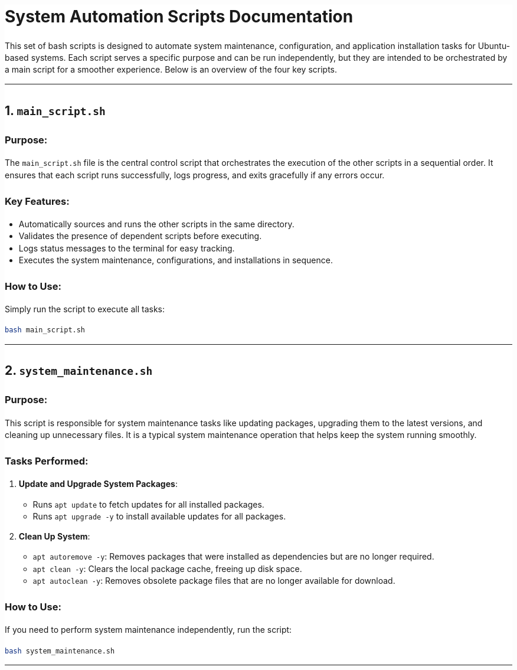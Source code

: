 
# System Automation Scripts Documentation

This set of bash scripts is designed to automate system maintenance, configuration, and application installation tasks for Ubuntu-based systems. Each script serves a specific purpose and can be run independently, but they are intended to be orchestrated by a main script for a smoother experience. Below is an overview of the four key scripts.

---

## 1. `main_script.sh`

### Purpose:
The `main_script.sh` file is the central control script that orchestrates the execution of the other scripts in a sequential order. It ensures that each script runs successfully, logs progress, and exits gracefully if any errors occur.

### Key Features:
- Automatically sources and runs the other scripts in the same directory.
- Validates the presence of dependent scripts before executing.
- Logs status messages to the terminal for easy tracking.
- Executes the system maintenance, configurations, and installations in sequence.

### How to Use:
Simply run the script to execute all tasks:
```bash
bash main_script.sh
```

---

## 2. `system_maintenance.sh`

### Purpose:
This script is responsible for system maintenance tasks like updating packages, upgrading them to the latest versions, and cleaning up unnecessary files. It is a typical system maintenance operation that helps keep the system running smoothly.

### Tasks Performed:
1. **Update and Upgrade System Packages**:
    - Runs `apt update` to fetch updates for all installed packages.
    - Runs `apt upgrade -y` to install available updates for all packages.

2. **Clean Up System**:
    - `apt autoremove -y`: Removes packages that were installed as dependencies but are no longer required.
    - `apt clean -y`: Clears the local package cache, freeing up disk space.
    - `apt autoclean -y`: Removes obsolete package files that are no longer available for download.

### How to Use:
If you need to perform system maintenance independently, run the script:
```bash
bash system_maintenance.sh
```

---